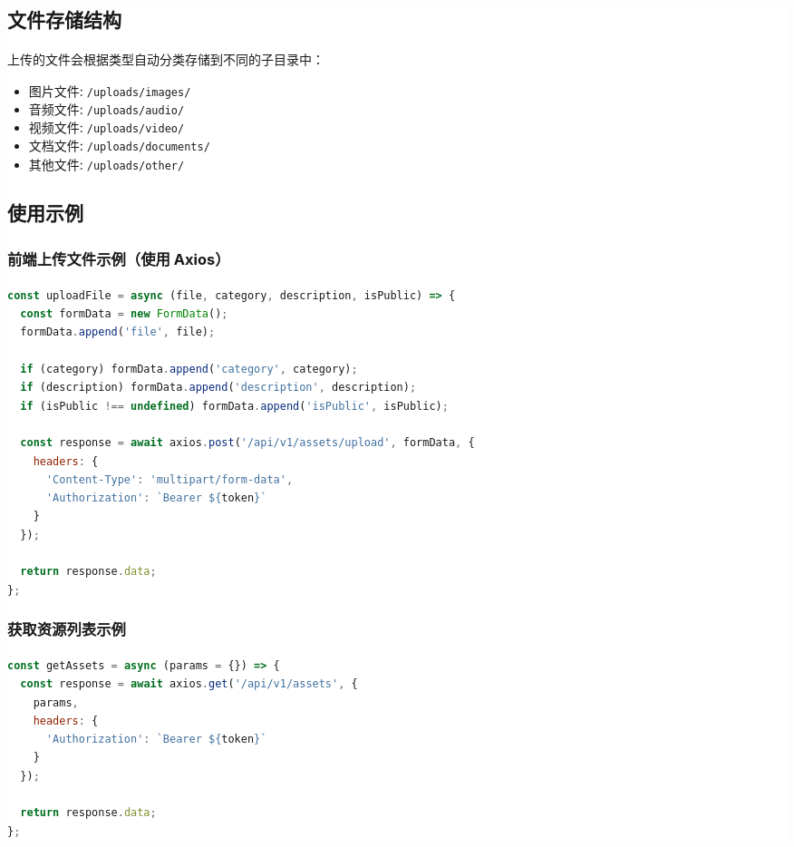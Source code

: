## 文件存储结构

上传的文件会根据类型自动分类存储到不同的子目录中：

- 图片文件: `/uploads/images/`
- 音频文件: `/uploads/audio/`
- 视频文件: `/uploads/video/`
- 文档文件: `/uploads/documents/`
- 其他文件: `/uploads/other/`

## 使用示例

### 前端上传文件示例（使用 Axios）

```javascript
const uploadFile = async (file, category, description, isPublic) => {
  const formData = new FormData();
  formData.append('file', file);
  
  if (category) formData.append('category', category);
  if (description) formData.append('description', description);
  if (isPublic !== undefined) formData.append('isPublic', isPublic);
  
  const response = await axios.post('/api/v1/assets/upload', formData, {
    headers: {
      'Content-Type': 'multipart/form-data',
      'Authorization': `Bearer ${token}`
    }
  });
  
  return response.data;
};
```

### 获取资源列表示例

```javascript
const getAssets = async (params = {}) => {
  const response = await axios.get('/api/v1/assets', { 
    params,
    headers: {
      'Authorization': `Bearer ${token}`
    }
  });
  
  return response.data;
};
``` 